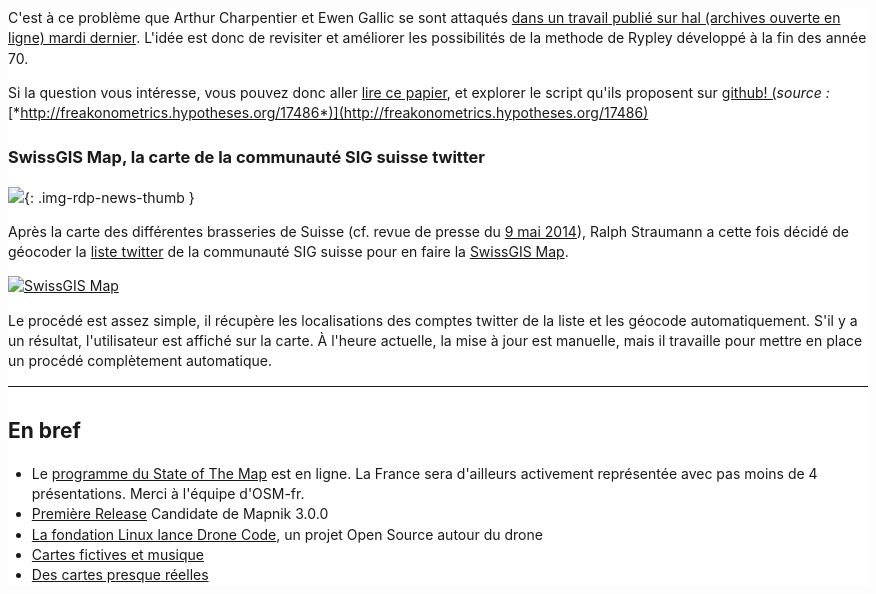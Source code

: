 C'est à ce problème que Arthur Charpentier et Ewen Gallic se sont attaqués [dans un travail publié sur hal (archives ouverte en ligne) mardi dernier](https://hal.archives-ouvertes.fr/hal-00725090v4/document). L'idée est donc de revisiter et améliorer les possibilités de la methode de Rypley développé à la fin des année 70.  

Si la question vous intéresse, vous pouvez donc aller [lire ce papier](https://hal.archives-ouvertes.fr/hal-00725090v4/document), et explorer le script qu'ils proposent sur [github! (](https://github.com/ripleyCorr/Kernel_density_ripley)*source :*[*http://freakonometrics.hypotheses.org/17486*)](http://freakonometrics.hypotheses.org/17486)

### SwissGIS Map, la carte de la communauté SIG suisse twitter

![](https://cdn.geotribu.fr/img/logos-icones/divers/geobeer.png){: .img-rdp-news-thumb }

Après la carte des différentes brasseries de Suisse (cf. revue de presse du [9 mai 2014](http://geotribu.net/node/722#Swiss-Beer-Map)), Ralph Straumann a cette fois décidé de géocoder la [liste twitter](https://twitter.com/rastrau/lists/swissgis) de la communauté SIG suisse pour en faire la [SwissGIS Map](http://www.ralphstraumann.ch/projects/swissgis-map/).

[![SwissGIS Map](https://cdn.geotribu.fr/img/articles-blog-rdp/capture-ecran/swiss-gis-map.jpg "SwissGIS Map")](http://www.ralphstraumann.ch/projects/swissgis-map/)

Le procédé est assez simple, il récupère les localisations des comptes twitter de la liste et les géocode automatiquement. S'il y a un résultat, l'utilisateur est affiché sur la carte. À l'heure actuelle, la mise à jour est manuelle, mais il travaille pour mettre en place un procédé complètement automatique.

----

## En bref

- Le [programme du State of The Map](http://stateofthemap.org/program?l=en) est en ligne. La France sera d'ailleurs activement représentée avec pas moins de 4 présentations. Merci à l'équipe d'OSM-fr.
- [Première Release](https://groups.google.com/forum/#!topic/mapnik/q6YwjMoKrIk) Candidate de Mapnik 3.0.0
- [La fondation Linux lance Drone Code](http://www.futura-sciences.com/magazines/high-tech/infos/actu/d/technologie-dronecode-fondation-linux-lance-plateforme-open-source-drones-55639/#xtor=AL-26), un projet Open Source autour du drone
- [Cartes fictives et musique](http://mapdesign.icaci.org/2014/10/mapcarte-287365-city-of-pop-by-designliga-2014/)
- [Des cartes presque réelles](http://www.wired.com/2014/10/inspiring-idea-turning-google-maps-physical-map/)
